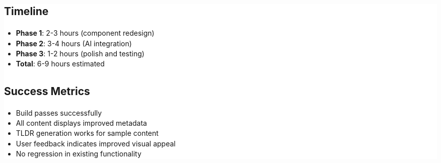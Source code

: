 
## Timeline

- **Phase 1**: 2-3 hours (component redesign)
- **Phase 2**: 3-4 hours (AI integration)
- **Phase 3**: 1-2 hours (polish and testing)
- **Total**: 6-9 hours estimated

## Success Metrics

- Build passes successfully
- All content displays improved metadata
- TLDR generation works for sample content
- User feedback indicates improved visual appeal
- No regression in existing functionality
